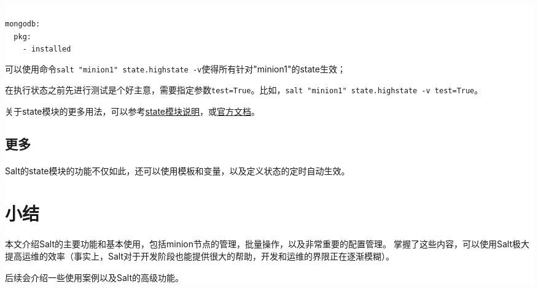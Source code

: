 ```

mongodb:
  pkg:
    - installed

```


可以使用命令`salt "minion1" state.highstate -v`使得所有针对"minion1"的state生效；

在执行状态之前先进行测试是个好主意，需要指定参数`test=True`。比如，`salt "minion1" state.highstate -v test=True`。

关于state模块的更多用法，可以参考[state模块说明](https://salt.readthedocs.org/en/latest/ref/modules/all/salt.modules.state.html)，或[官方文档](http://docs.saltstack.com/ref/states/index.html#state-enforcement)。

## 更多

Salt的state模块的功能不仅如此，还可以使用模板和变量，以及定义状态的定时自动生效。


# 小结

本文介绍Salt的主要功能和基本使用，包括minion节点的管理，批量操作，以及非常重要的配置管理。
掌握了这些内容，可以使用Salt极大提高运维的效率（事实上，Salt对于开发阶段也能提供很大的帮助，开发和运维的界限正在逐渐模糊）。

后续会介绍一些使用案例以及Salt的高级功能。
